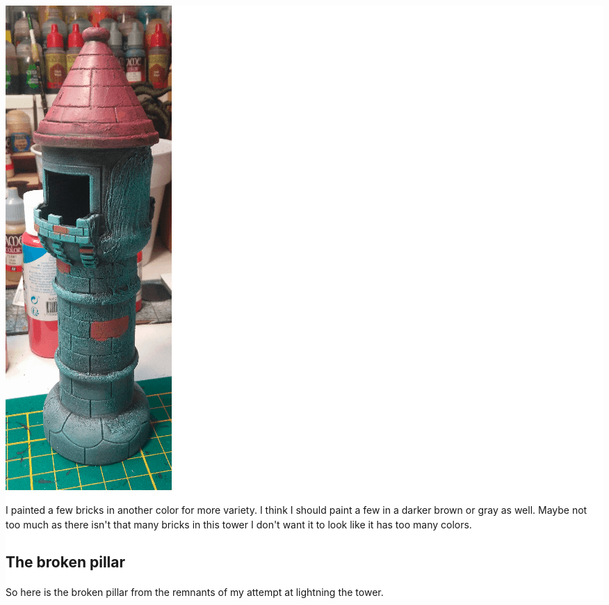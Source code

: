 ![image-20200730010139460](image-20200730010139460.png)

I painted a few bricks in another color for more variety. I think I should paint a few in a darker brown or gray as well. Maybe not too much as there isn't that many bricks in this tower I don't want it to look like it has too many colors.



## The broken pillar

So here is the broken pillar from the remnants of my attempt at lightning the tower.


